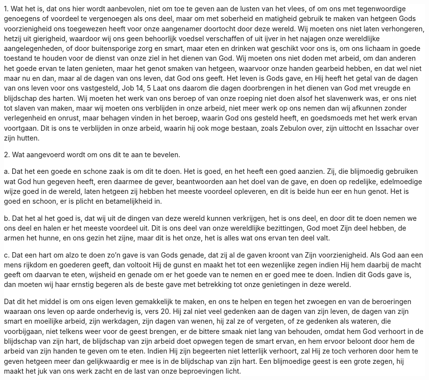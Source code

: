 1\. Wat het is, dat ons hier wordt aanbevolen, niet om toe te geven aan de lusten van het vlees, of om ons met tegenwoordige genoegens of voordeel te vergenoegen als ons deel, maar om met soberheid en matigheid gebruik te maken van hetgeen Gods voorzienigheid ons toegewezen heeft voor onze aangenamer doortocht door deze wereld. Wij moeten ons niet laten verhongeren, hetzij uit gierigheid, waardoor wij ons geen behoorlijk voedsel verschaffen of uit ijver in het najagen onze wereldlijke aangelegenheden, of door buitensporige zorg en smart, maar eten en drinken wat geschikt voor ons is, om ons lichaam in goede toestand te houden voor de dienst van onze ziel in het dienen van God. Wij moeten ons niet doden met arbeid, om dan anderen het goede ervan te laten genieten, maar het genot smaken van hetgeen, waarvoor onze handen gearbeid hebben, en dat wel niet maar nu en dan, maar al de dagen van ons leven, dat God ons geeft. Het leven is Gods gave, en Hij heeft het getal van de dagen van ons leven voor ons vastgesteld, Job 14, 5 Laat ons daarom die dagen doorbrengen in het dienen van God met vreugde en blijdschap des harten. Wij moeten het werk van ons beroep of van onze roeping niet doen alsof het slavenwerk was, er ons niet tot slaven van maken, maar wij moeten ons verblijden in onze arbeid, niet meer werk op ons nemen dan wij afkunnen zonder verlegenheid en onrust, maar behagen vinden in het beroep, waarin God ons gesteld heeft, en goedsmoeds met het werk ervan voortgaan. Dit is ons te verblijden in onze arbeid, waarin hij ook moge bestaan, zoals Zebulon over, zijn uittocht en Issachar over zijn hutten.

2\. Wat aangevoerd wordt om ons dit te aan te bevelen.

a. Dat het een goede en schone zaak is om dit te doen. Het is goed, en het heeft een goed aanzien. Zij, die blijmoedig gebruiken wat God hun gegeven heeft, eren daarmee de gever, beantwoorden aan het doel van de gave, en doen op redelijke, edelmoedige wijze goed in de wereld, laten hetgeen zij hebben het meeste voordeel opleveren, en dit is beide hun eer en hun genot. Het is goed en schoon, er is plicht en betamelijkheid in.

b. Dat het al het goed is, dat wij uit de dingen van deze wereld kunnen verkrijgen, het is ons deel, en door dit te doen nemen we ons deel en halen er het meeste voordeel uit. Dit is ons deel van onze wereldlijke bezittingen, God moet Zijn deel hebben, de armen het hunne, en ons gezin het zijne, maar dit is het onze, het is alles wat ons ervan ten deel valt.

c. Dat een hart om alzo te doen zo’n gave is van Gods genade, dat zij al de gaven kroont van Zijn voorzienigheid. Als God aan een mens rijkdom en goederen geeft, dan voltooit Hij de gunst en maakt het tot een wezenlijke zegen indien Hij hem daarbij de macht geeft om daarvan te eten, wijsheid en genade om er het goede van te nemen en er goed mee te doen. Indien dit Gods gave is, dan moeten wij haar ernstig begeren als de beste gave met betrekking tot onze genietingen in deze wereld.

Dat dit het middel is om ons eigen leven gemakkelijk te maken, en ons te helpen en tegen het zwoegen en van de beroeringen waaraan ons leven op aarde onderhevig is, vers 20. Hij zal niet veel gedenken aan de dagen van zijn leven, de dagen van zijn smart en moeilijke arbeid, zijn werkdagen, zijn dagen van wenen, hij zal ze of vergeten, of ze gedenken als wateren, die voorbijgaan, niet telkens weer voor de geest brengen, er de bittere smaak niet lang van behouden, omdat hem God verhoort in de blijdschap van zijn hart, de blijdschap van zijn arbeid doet opwegen tegen de smart ervan, en hem ervoor beloont door hem de arbeid van zijn handen te geven om te eten. Indien Hij zijn begeerten niet letterlijk verhoort, zal Hij ze toch verhoren door hem te geven hetgeen meer dan gelijkwaardig er mee is in de blijdschap van zijn hart. Een blijmoedige geest is een grote zegen, hij maakt het juk van ons werk zacht en de last van onze beproevingen licht.
